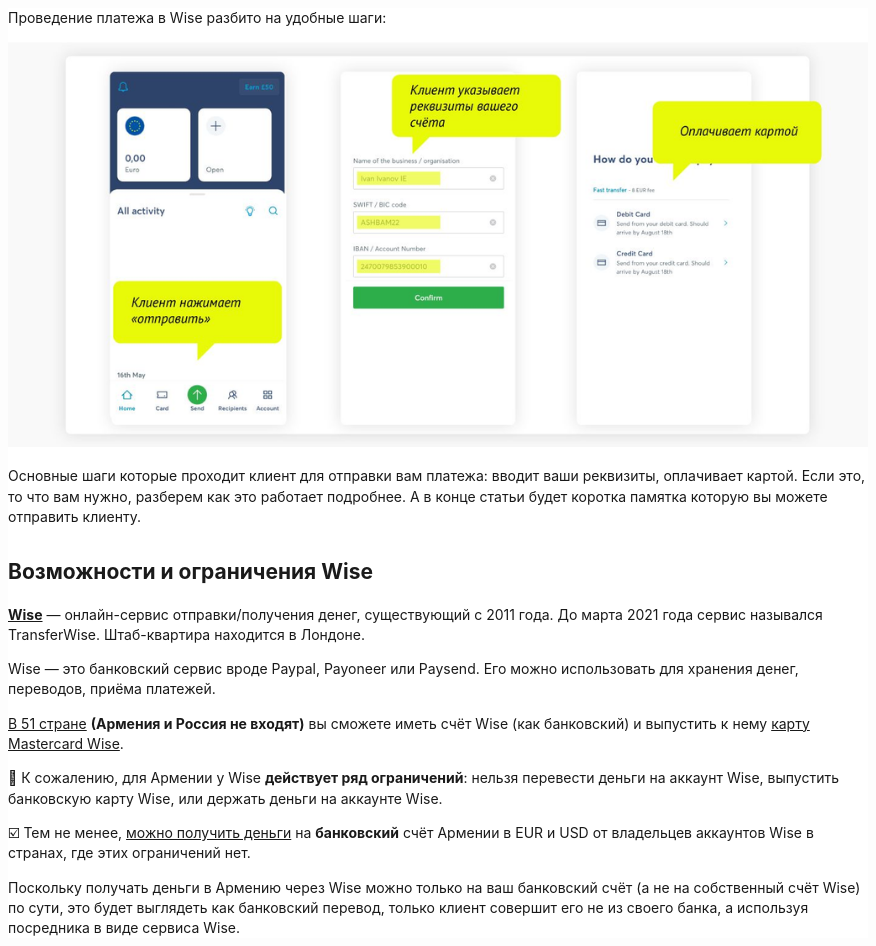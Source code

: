 Проведение платежа в Wise разбито на удобные шаги:

![](/files/ip-wise/wise_07.jpg)

Основные шаги которые проходит клиент для отправки вам платежа: вводит ваши реквизиты, оплачивает картой. Если это, то
что вам нужно, разберем как это работает подробнее. А в конце статьи будет коротка памятка которую вы можете отправить клиенту.

## Возможности и ограничения Wise

**[Wise](https://wise.com/)** — онлайн-сервис отправки/получения денег, существующий с 2011 года. До марта 2021 года
сервис назывался TransferWise. Штаб-квартира находится в Лондоне.

Wise — это банковский сервис вроде Paypal, Payoneer или Paysend. Его можно использовать для хранения денег, переводов, приёма платежей.

[В 51 стране](https://wise.com/help/articles/2571942/what-countries-can-i-send-to) **(Армения и Россия не входят)** вы
сможете иметь счёт Wise (как банковский) и выпустить к нему [карту Mastercard Wise](https://wise.com/us/card/).

🚫 К сожалению, для Армении у Wise **действует ряд ограничений**: нельзя перевести деньги на аккаунт Wise, выпустить
банковскую карту Wise, или держать деньги на аккаунте Wise.

☑️ Тем не менее, [можно получить деньги](https://wise.com/help/articles/2968916/sending-eur-to-countries-outside-of-europe)
на **банковский** счёт Армении в EUR и USD от владельцев аккаунтов Wise в странах, где этих ограничений нет.

Поскольку получать деньги в Армению через Wise можно только на ваш банковский счёт (а не на собственный счёт Wise) по
сути, это будет выглядеть как банковский перевод, только клиент совершит его не из своего банка, а используя посредника
в виде сервиса Wise.
